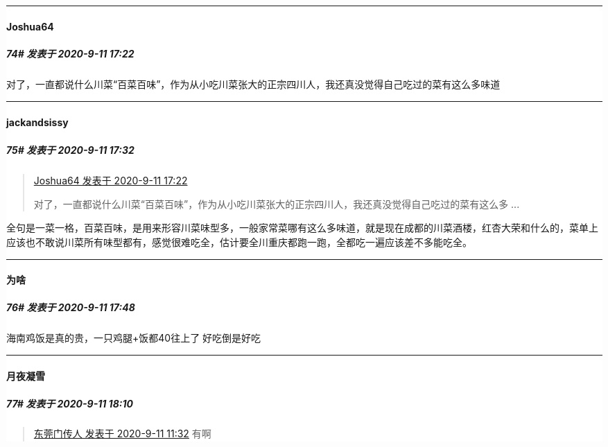 





-----

####  Joshua64  
##### 74#       发表于 2020-9-11 17:22




对了，一直都说什么川菜“百菜百味”，作为从小吃川菜张大的正宗四川人，我还真没觉得自己吃过的菜有这么多味道







-----

####  jackandsissy  
##### 75#       发表于 2020-9-11 17:32



<blockquote><a href="httphttps://bbs.saraba1st.com/2b/forum.php?mod=redirect&amp;goto=findpost&amp;pid=48707589&amp;ptid=1959285" target="_blank">Joshua64 发表于 2020-9-11 17:22</a>

对了，一直都说什么川菜“百菜百味”，作为从小吃川菜张大的正宗四川人，我还真没觉得自己吃过的菜有这么多 ...</blockquote>
全句是一菜一格，百菜百味，是用来形容川菜味型多，一般家常菜哪有这么多味道，就是现在成都的川菜酒楼，红杏大荣和什么的，菜单上应该也不敢说川菜所有味型都有，感觉很难吃全，估计要全川重庆都跑一跑，全都吃一遍应该差不多能吃全。







-----

####  为啥  
##### 76#       发表于 2020-9-11 17:48




海南鸡饭是真的贵，一只鸡腿+饭都40往上了
好吃倒是好吃







-----

####  月夜凝雪  
##### 77#       发表于 2020-9-11 18:10



<blockquote><a href="httphttps://bbs.saraba1st.com/2b/forum.php?mod=redirect&amp;goto=findpost&amp;pid=48704329&amp;ptid=1959285" target="_blank">东莞门传人 发表于 2020-9-11 11:32</a>
有啊
